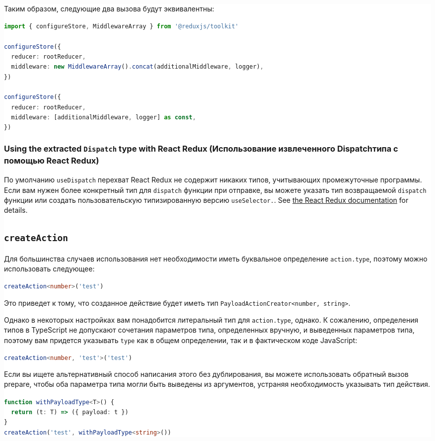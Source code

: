 Таким образом, следующие два вызова будут эквивалентны:

```ts
import { configureStore, MiddlewareArray } from '@reduxjs/toolkit'

configureStore({
  reducer: rootReducer,
  middleware: new MiddlewareArray().concat(additionalMiddleware, logger),
})

configureStore({
  reducer: rootReducer,
  middleware: [additionalMiddleware, logger] as const,
})
```

### Using the extracted `Dispatch` type with React Redux (Использование извлеченного Dispatchтипа с помощью React Redux)

По умолчанию `useDispatch` перехват React Redux не содержит никаких типов, учитывающих промежуточные программы. Если вам нужен более конкретный тип для `dispatch` функции при отправке, вы можете указать тип возвращаемой `dispatch` функции или создать пользовательскую типизированную версию `useSelector.`. See [the React Redux documentation](https://react-redux.js.org/using-react-redux/static-typing#typing-the-usedispatch-hook) for details.

## `createAction`

Для большинства случаев использования нет необходимости иметь буквальное определение `action.type`, поэтому можно использовать следующее:

```typescript
createAction<number>('test')
```

Это приведет к тому, что созданное действие будет иметь тип `PayloadActionCreator<number, string>`.

Однако в некоторых настройках вам понадобится литеральный тип для `action.type`, однако. К сожалению, определения типов в TypeScript не допускают сочетания параметров типа, определенных вручную, и выведенных параметров типа, поэтому вам придется указывать `type` как в общем определении, так и в фактическом коде JavaScript:

```typescript
createAction<number, 'test'>('test')
```

Если вы ищете альтернативный способ написания этого без дублирования, вы можете использовать обратный вызов prepare, чтобы оба параметра типа могли быть выведены из аргументов, устраняя необходимость указывать тип действия.

```typescript
function withPayloadType<T>() {
  return (t: T) => ({ payload: t })
}
createAction('test', withPayloadType<string>())
```
